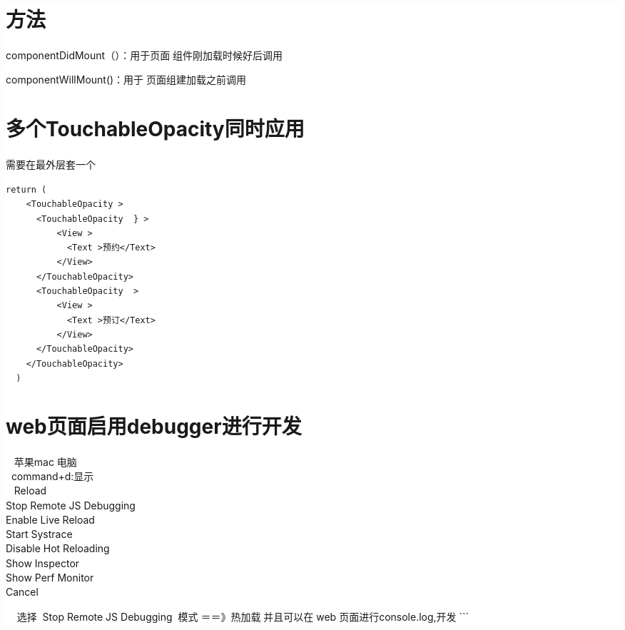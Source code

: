 
# 方法

 componentDidMount（）：用于页面 组件刚加载时候好后调用

 componentWillMount()：用于 页面组建加载之前调用
                            
# 多个TouchableOpacity同时应用

  需要在最外层套一个<TouchableOpacity > 
  ```
  return (
      <TouchableOpacity >
        <TouchableOpacity  } >
            <View >
              <Text >预约</Text>
            </View>
        </TouchableOpacity>
        <TouchableOpacity  >
            <View >
              <Text >预订</Text>
            </View>
        </TouchableOpacity>
      </TouchableOpacity>  
    )
   ``` 
   
# web页面启用debugger进行开发
 
    苹果mac 电脑  
    command+d:显示
       <br/>
       Reload
       <br/>
       Stop Remote JS Debugging
       <br/>
       Enable Live Reload
       <br/>
       Start Systrace
       <br/>
       Disable Hot Reloading 
       <br/>
       Show Inspector
       <br/>
       Show Perf Monitor
       <br/>
       Cancel 
       <br/> 
       
       选择  Stop Remote JS Debugging  模式 ＝＝》热加载 并且可以在 web 页面进行console.log,开发
        ```
